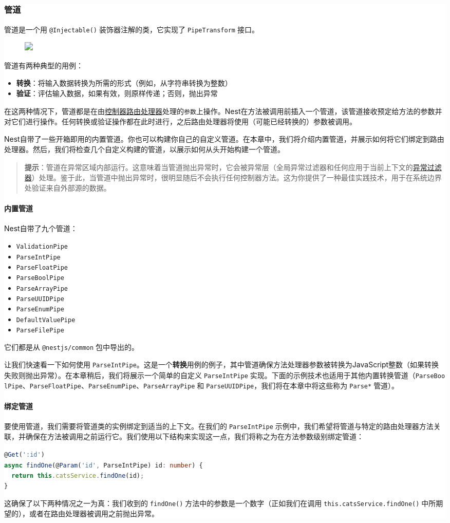 ### 管道

管道是一个用 `@Injectable()` 装饰器注解的类，它实现了 `PipeTransform` 接口。

<figure>
  <img class="illustrative-image" src="/assets/Pipe_1.png" />
</figure>

管道有两种典型的用例：

- **转换**：将输入数据转换为所需的形式（例如，从字符串转换为整数）
- **验证**：评估输入数据，如果有效，则原样传递；否则，抛出异常

在这两种情况下，管道都是在由<a href="controllers#route-parameters">控制器路由处理器</a>处理的`参数`上操作。Nest在方法被调用前插入一个管道，该管道接收预定给方法的参数并对它们进行操作。任何转换或验证操作都在此时进行，之后路由处理器将使用（可能已经转换的）参数被调用。

Nest自带了一些开箱即用的内置管道。你也可以构建你自己的自定义管道。在本章中，我们将介绍内置管道，并展示如何将它们绑定到路由处理器。然后，我们将检查几个自定义构建的管道，以展示如何从头开始构建一个管道。

> **提示**：管道在异常区域内部运行。这意味着当管道抛出异常时，它会被异常层（全局异常过滤器和任何应用于当前上下文的[异常过滤器](/exception-filters)）处理。鉴于此，当管道中抛出异常时，很明显随后不会执行任何控制器方法。这为你提供了一种最佳实践技术，用于在系统边界处验证来自外部源的数据。

#### 内置管道

Nest自带了九个管道：

- `ValidationPipe`
- `ParseIntPipe`
- `ParseFloatPipe`
- `ParseBoolPipe`
- `ParseArrayPipe`
- `ParseUUIDPipe`
- `ParseEnumPipe`
- `DefaultValuePipe`
- `ParseFilePipe`

它们都是从 `@nestjs/common` 包中导出的。

让我们快速看一下如何使用 `ParseIntPipe`。这是一个**转换**用例的例子，其中管道确保方法处理器参数被转换为JavaScript整数（如果转换失败则抛出异常）。在本章稍后，我们将展示一个简单的自定义 `ParseIntPipe` 实现。下面的示例技术也适用于其他内置转换管道（`ParseBoolPipe`、`ParseFloatPipe`、`ParseEnumPipe`、`ParseArrayPipe` 和 `ParseUUIDPipe`，我们将在本章中将这些称为 `Parse*` 管道）。

#### 绑定管道

要使用管道，我们需要将管道类的实例绑定到适当的上下文。在我们的 `ParseIntPipe` 示例中，我们希望将管道与特定的路由处理器方法关联，并确保在方法被调用之前运行它。我们使用以下结构来实现这一点，我们将称之为在方法参数级别绑定管道：

```typescript
@Get(':id')
async findOne(@Param('id', ParseIntPipe) id: number) {
  return this.catsService.findOne(id);
}
```

这确保了以下两种情况之一为真：我们收到的 `findOne()` 方法中的参数是一个数字（正如我们在调用 `this.catsService.findOne()` 中所期望的），或者在路由处理器被调用之前抛出异常。
